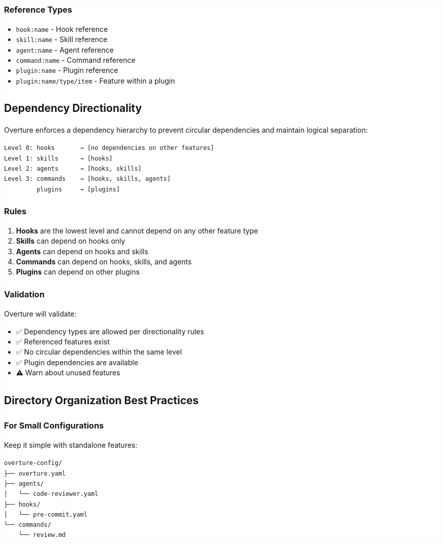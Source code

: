 ### Reference Types

- `hook:name` - Hook reference
- `skill:name` - Skill reference
- `agent:name` - Agent reference
- `command:name` - Command reference
- `plugin:name` - Plugin reference
- `plugin:name/type/item` - Feature within a plugin

## Dependency Directionality

Overture enforces a dependency hierarchy to prevent circular dependencies and maintain logical separation:

```
Level 0: hooks       → [no dependencies on other features]
Level 1: skills      → [hooks]
Level 2: agents      → [hooks, skills]
Level 3: commands    → [hooks, skills, agents]
         plugins     → [plugins]
```

### Rules

1. **Hooks** are the lowest level and cannot depend on any other feature type
2. **Skills** can depend on hooks only
3. **Agents** can depend on hooks and skills
4. **Commands** can depend on hooks, skills, and agents
5. **Plugins** can depend on other plugins

### Validation

Overture will validate:
- ✅ Dependency types are allowed per directionality rules
- ✅ Referenced features exist
- ✅ No circular dependencies within the same level
- ✅ Plugin dependencies are available
- ⚠️  Warn about unused features

## Directory Organization Best Practices

### For Small Configurations

Keep it simple with standalone features:

```
overture-config/
├── overture.yaml
├── agents/
│   └── code-reviewer.yaml
├── hooks/
│   └── pre-commit.yaml
└── commands/
    └── review.md
```
